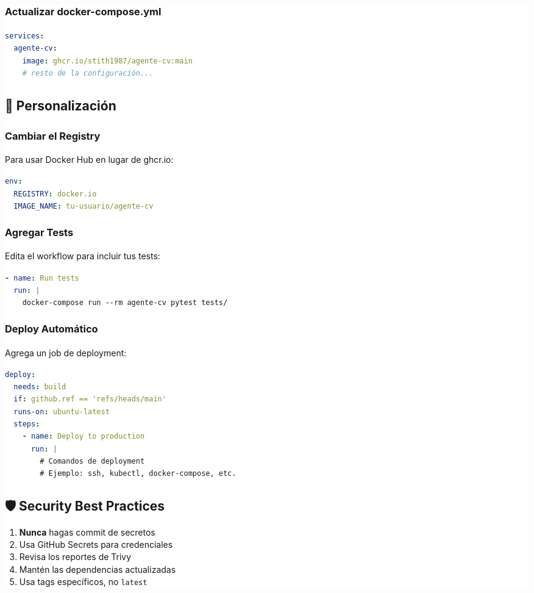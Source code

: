 ### Actualizar docker-compose.yml

```yaml
services:
  agente-cv:
    image: ghcr.io/stith1987/agente-cv:main
    # resto de la configuración...
```

## 🔧 Personalización

### Cambiar el Registry

Para usar Docker Hub en lugar de ghcr.io:

```yaml
env:
  REGISTRY: docker.io
  IMAGE_NAME: tu-usuario/agente-cv
```

### Agregar Tests

Edita el workflow para incluir tus tests:

```yaml
- name: Run tests
  run: |
    docker-compose run --rm agente-cv pytest tests/
```

### Deploy Automático

Agrega un job de deployment:

```yaml
deploy:
  needs: build
  if: github.ref == 'refs/heads/main'
  runs-on: ubuntu-latest
  steps:
    - name: Deploy to production
      run: |
        # Comandos de deployment
        # Ejemplo: ssh, kubectl, docker-compose, etc.
```

## 🛡️ Security Best Practices

1. **Nunca** hagas commit de secretos
2. Usa GitHub Secrets para credenciales
3. Revisa los reportes de Trivy
4. Mantén las dependencias actualizadas
5. Usa tags específicos, no `latest`
